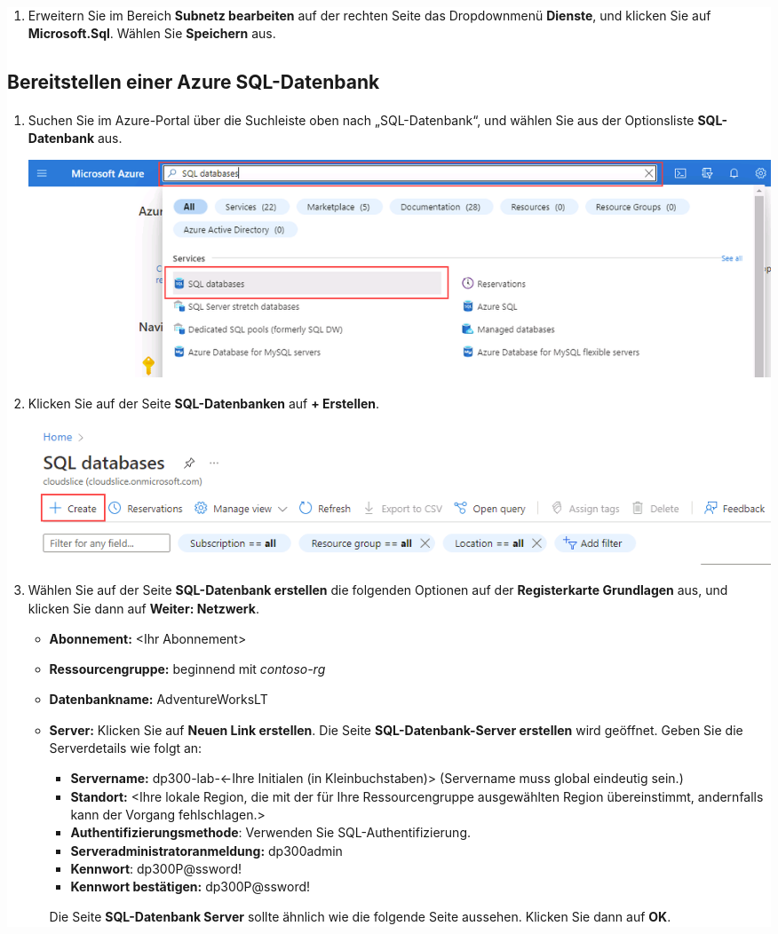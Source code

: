 1. Erweitern Sie im Bereich **Subnetz bearbeiten** auf der rechten Seite das Dropdownmenü **Dienste**, und klicken Sie auf **Microsoft.Sql**. Wählen Sie **Speichern** aus.

## Bereitstellen einer Azure SQL-Datenbank

1. Suchen Sie im Azure-Portal über die Suchleiste oben nach „SQL-Datenbank“, und wählen Sie aus der Optionsliste **SQL-Datenbank** aus.

    ![Abbildung 5](../images/dp-300-module-02-lab-10.png)

1. Klicken Sie auf der Seite **SQL-Datenbanken** auf **+ Erstellen**.

    ![Abbildung 6](../images/dp-300-module-02-lab-10_1.png)

1. Wählen Sie auf der Seite **SQL-Datenbank erstellen** die folgenden Optionen auf der **Registerkarte Grundlagen** aus, und klicken Sie dann auf **Weiter: Netzwerk**.

    - **Abonnement:** &lt;Ihr Abonnement&gt;
    - **Ressourcengruppe:** beginnend mit *contoso-rg*
    - **Datenbankname:** AdventureWorksLT
    - **Server:** Klicken Sie auf **Neuen Link erstellen**. Die Seite **SQL-Datenbank-Server erstellen** wird geöffnet. Geben Sie die Serverdetails wie folgt an:
        - **Servername:** dp300-lab-&lt;-Ihre Initialen (in Kleinbuchstaben)&gt; (Servername muss global eindeutig sein.)
        - **Standort:** &lt;Ihre lokale Region, die mit der für Ihre Ressourcengruppe ausgewählten Region übereinstimmt, andernfalls kann der Vorgang fehlschlagen.&gt;
        - **Authentifizierungsmethode**: Verwenden Sie SQL-Authentifizierung.
        - **Serveradministratoranmeldung:** dp300admin
        - **Kennwort**: dp300P@ssword!
        - **Kennwort bestätigen:** dp300P@ssword!

        Die Seite **SQL-Datenbank Server** sollte ähnlich wie die folgende Seite aussehen. Klicken Sie dann auf **OK**.
